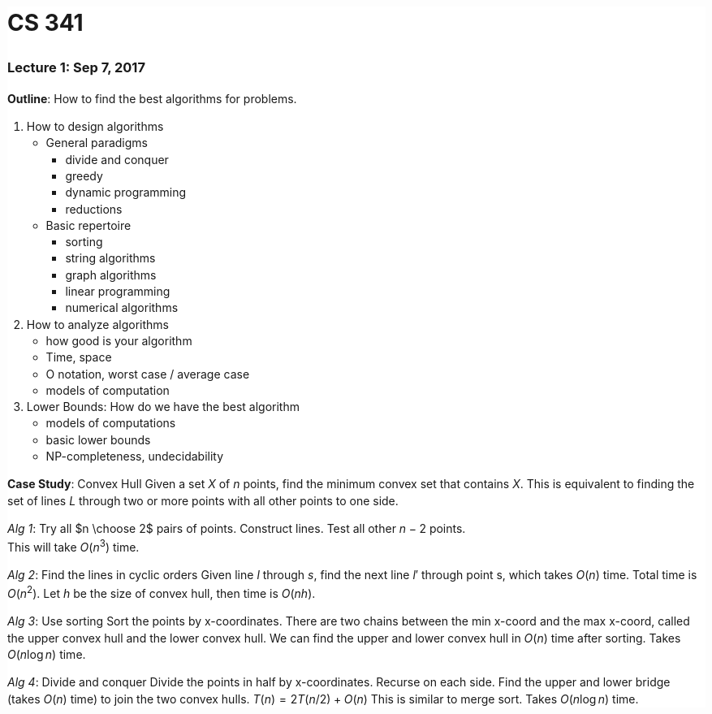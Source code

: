 CS 341
===

### Lecture 1: Sep 7, 2017
**Outline**: How to find the best algorithms for problems.

1. How to design algorithms
    - General paradigms
        - divide and conquer
        - greedy
        - dynamic programming
        - reductions
    - Basic repertoire
        - sorting
        - string algorithms
        - graph algorithms
        - linear programming
        - numerical algorithms
2. How to analyze algorithms
    - how good is your algorithm
    - Time, space
    - O notation, worst case / average case
    - models of computation
3. Lower Bounds: How do we have the best algorithm
    - models of computations
    - basic lower bounds
    - NP-completeness, undecidability

**Case Study**: Convex Hull
Given a set $X$ of $n$ points, find the minimum convex set that contains $X$. 
This is equivalent to finding the set of lines $L$ through two or more points with all other points to one side. 

*Alg 1*: Try all $n \choose 2$ pairs of points. Construct lines. Test all other $n-2$ points.  
This will take $O(n^3)$ time. 

*Alg 2*: Find the lines in cyclic orders
Given line $l$ through $s$, find the next line $l'$ through point s, which takes $O(n)$ time. 
Total time is $O(n^2)$. 
Let $h$ be the size of convex hull, then time is $O(nh)$. 

*Alg 3*: Use sorting
Sort the points by x-coordinates. 
There are two chains between the min x-coord and the max x-coord, called the upper convex hull and the lower convex hull. 
We can find the upper and lower convex hull in $O(n)$ time after sorting. 
Takes $O(n \log n)$ time. 

*Alg 4*: Divide and conquer
Divide the points in half by x-coordinates. 
Recurse on each side. 
Find the upper and lower bridge (takes $O(n)$ time) to join the two convex hulls. 
$T(n) = 2T(n/2) + O(n)$
This is similar to merge sort. Takes $O(n \log n)$ time. 
